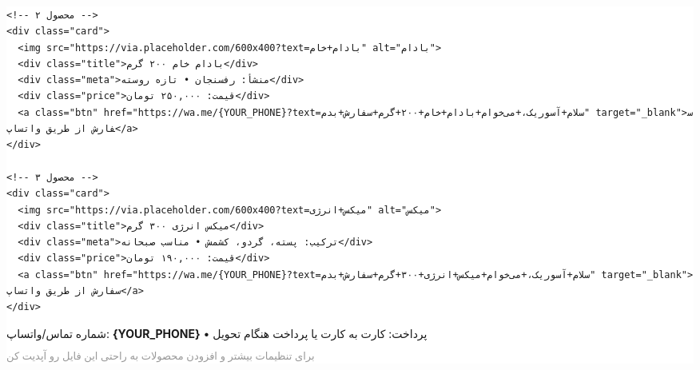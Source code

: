     <!-- محصول ۲ -->  
    <div class="card">  
      <img src="https://via.placeholder.com/600x400?text=بادام+خام" alt="بادام">  
      <div class="title">بادام خام ۲۰۰ گرم</div>  
      <div class="meta">منشأ: رفسنجان • تازه روسته</div>  
      <div class="price">قیمت: ۲۵۰,۰۰۰ تومان</div>  
      <a class="btn" href="https://wa.me/{YOUR_PHONE}?text=سلام+آسوریک،+می‌خوام+بادام+خام+۲۰۰+گرم+سفارش+بدم" target="_blank">سفارش از طریق واتساپ</a>  
    </div>  
  
    <!-- محصول ۳ -->  
    <div class="card">  
      <img src="https://via.placeholder.com/600x400?text=میکس+انرژی" alt="میکس">  
      <div class="title">میکس انرژی ۳۰۰ گرم</div>  
      <div class="meta">ترکیب: پسته، گردو، کشمش • مناسب صبحانه</div>  
      <div class="price">قیمت: ۱۹۰,۰۰۰ تومان</div>  
      <a class="btn" href="https://wa.me/{YOUR_PHONE}?text=سلام+آسوریک،+می‌خوام+میکس+انرژی+۳۰۰+گرم+سفارش+بدم" target="_blank">سفارش از طریق واتساپ</a>  
    </div>  
  </section>  
  
  <footer>  
    شماره تماس/واتساپ: <strong>{YOUR_PHONE}</strong> • پرداخت: کارت به کارت یا پرداخت هنگام تحویل  
    <div style="margin-top:8px;color:#999;font-size:13px">برای تنظیمات بیشتر و افزودن محصولات به راحتی این فایل رو آپدیت کن</div>  
  </footer>  
</body>  
</html>  
